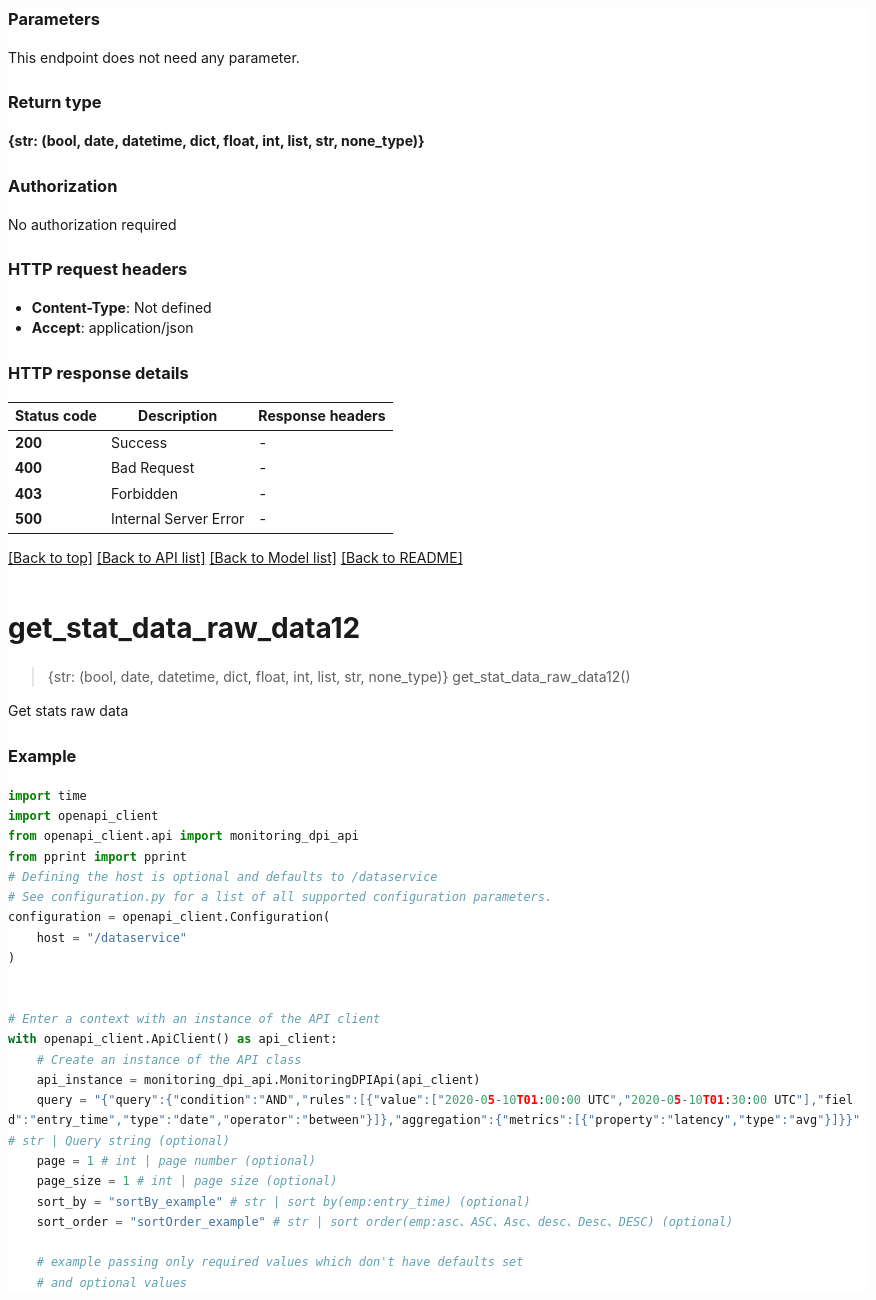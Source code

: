 
### Parameters
This endpoint does not need any parameter.

### Return type

**{str: (bool, date, datetime, dict, float, int, list, str, none_type)}**

### Authorization

No authorization required

### HTTP request headers

 - **Content-Type**: Not defined
 - **Accept**: application/json


### HTTP response details

| Status code | Description | Response headers |
|-------------|-------------|------------------|
**200** | Success |  -  |
**400** | Bad Request |  -  |
**403** | Forbidden |  -  |
**500** | Internal Server Error |  -  |

[[Back to top]](#) [[Back to API list]](../README.md#documentation-for-api-endpoints) [[Back to Model list]](../README.md#documentation-for-models) [[Back to README]](../README.md)

# **get_stat_data_raw_data12**
> {str: (bool, date, datetime, dict, float, int, list, str, none_type)} get_stat_data_raw_data12()



Get stats raw data

### Example


```python
import time
import openapi_client
from openapi_client.api import monitoring_dpi_api
from pprint import pprint
# Defining the host is optional and defaults to /dataservice
# See configuration.py for a list of all supported configuration parameters.
configuration = openapi_client.Configuration(
    host = "/dataservice"
)


# Enter a context with an instance of the API client
with openapi_client.ApiClient() as api_client:
    # Create an instance of the API class
    api_instance = monitoring_dpi_api.MonitoringDPIApi(api_client)
    query = "{"query":{"condition":"AND","rules":[{"value":["2020-05-10T01:00:00 UTC","2020-05-10T01:30:00 UTC"],"field":"entry_time","type":"date","operator":"between"}]},"aggregation":{"metrics":[{"property":"latency","type":"avg"}]}}" # str | Query string (optional)
    page = 1 # int | page number (optional)
    page_size = 1 # int | page size (optional)
    sort_by = "sortBy_example" # str | sort by(emp:entry_time) (optional)
    sort_order = "sortOrder_example" # str | sort order(emp:asc、ASC、Asc、desc、Desc、DESC) (optional)

    # example passing only required values which don't have defaults set
    # and optional values
```